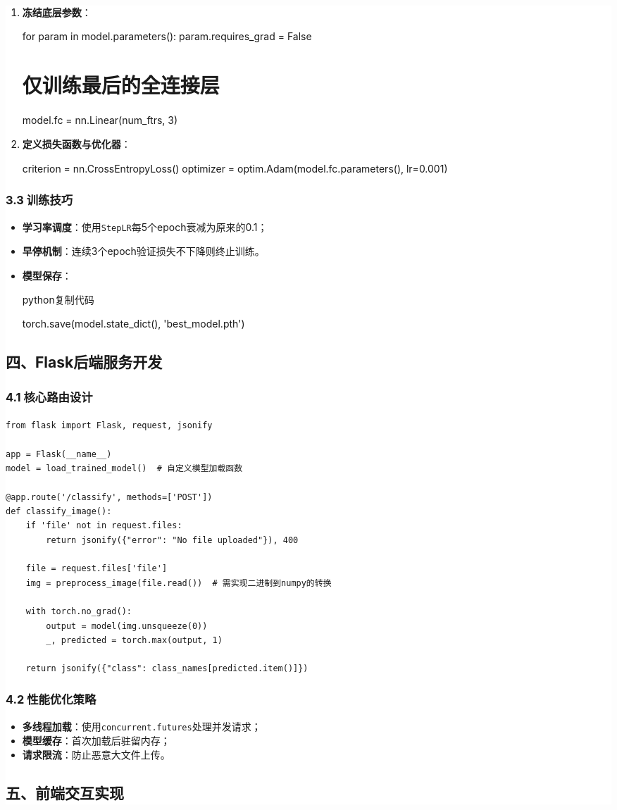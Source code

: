 
1.  **冻结底层参数**：

    for param in model.parameters():
        param.requires_grad = False
    # 仅训练最后的全连接层
    model.fc = nn.Linear(num_ftrs, 3)
    

1.  **定义损失函数与优化器**：

    criterion = nn.CrossEntropyLoss()
    optimizer = optim.Adam(model.fc.parameters(), lr=0.001)
    

### 3.3 训练技巧

*   **学习率调度**：使用`StepLR`每5个epoch衰减为原来的0.1；
*   **早停机制**：连续3个epoch验证损失不下降则终止训练。
*   **模型保存**：

    python复制代码
    
    torch.save(model.state_dict(), 'best_model.pth')
    

四、Flask后端服务开发
-------------

### 4.1 核心路由设计

    from flask import Flask, request, jsonify
     
    app = Flask(__name__)
    model = load_trained_model()  # 自定义模型加载函数
     
    @app.route('/classify', methods=['POST'])
    def classify_image():
        if 'file' not in request.files:
            return jsonify({"error": "No file uploaded"}), 400
        
        file = request.files['file']
        img = preprocess_image(file.read())  # 需实现二进制到numpy的转换
        
        with torch.no_grad():
            output = model(img.unsqueeze(0))
            _, predicted = torch.max(output, 1)
        
        return jsonify({"class": class_names[predicted.item()]})
    

### 4.2 性能优化策略

*   **多线程加载**：使用`concurrent.futures`处理并发请求；
*   **模型缓存**：首次加载后驻留内存；
*   **请求限流**：防止恶意大文件上传。

五、前端交互实现
--------
